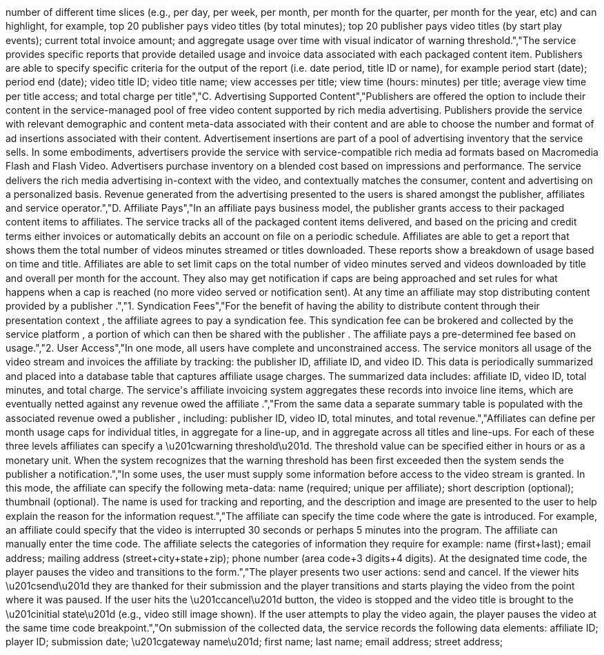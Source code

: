 number of different time slices (e.g., per day, per week, per month, per month for the quarter, per month for the year, etc) and can highlight, for example, top 20 publisher pays video titles (by total minutes); top 20 publisher pays video titles (by start play events); current total invoice amount; and aggregate usage over time with visual indicator of warning threshold.","The service provides specific reports that provide detailed usage and invoice data associated with each packaged content item. Publishers are able to specify specific criteria for the output of the report (i.e. date period, title ID or name), for example period start (date); period end (date); video title ID; video title name; view accesses per title; view time (hours: minutes) per title; average view time per title access; and total charge per title","C. Advertising Supported Content","Publishers are offered the option to include their content in the service-managed pool of free video content supported by rich media advertising. Publishers provide the service with relevant demographic and content meta-data associated with their content and are able to choose the number and format of ad insertions associated with their content. Advertisement insertions are part of a pool of advertising inventory that the service sells. In some embodiments, advertisers provide the service with service-compatible rich media ad formats based on Macromedia Flash and Flash Video. Advertisers purchase inventory on a blended cost based on impressions and performance. The service delivers the rich media advertising in-context with the video, and contextually matches the consumer, content and advertising on a personalized basis. Revenue generated from the advertising presented to the users  is shared amongst the publisher, affiliates and service operator.","D. Affiliate Pays","In an affiliate pays business model, the publisher  grants access to their packaged content items  to affiliates. The service tracks all of the packaged content items  delivered, and based on the pricing and credit terms either invoices or automatically debits an account on file on a periodic schedule. Affiliates  are able to get a report that shows them the total number of videos minutes streamed or titles downloaded. These reports show a breakdown of usage based on time and title. Affiliates  are able to set limit caps on the total number of video minutes served and videos downloaded by title and overall per month for the account. They also may get notification if caps are being approached and set rules for what happens when a cap is reached (no more video served or notification sent). At any time an affiliate  may stop distributing content provided by a publisher .","1. Syndication Fees","For the benefit of having the ability to distribute content through their presentation context , the affiliate agrees to pay a syndication fee. This syndication fee can be brokered and collected by the service platform , a portion of which can then be shared with the publisher . The affiliate pays a pre-determined fee based on usage.","2. User Access","In one mode, all users  have complete and unconstrained access. The service monitors all usage of the video stream and invoices the affiliate by tracking: the publisher ID, affiliate ID, and video ID. This data is periodically summarized and placed into a database table that captures affiliate usage charges. The summarized data includes: affiliate ID, video ID, total minutes, and total charge. The service's affiliate invoicing system aggregates these records into invoice line items, which are eventually netted against any revenue owed the affiliate .","From the same data a separate summary table is populated with the associated revenue owed a publisher , including: publisher ID, video ID, total minutes, and total revenue.","Affiliates  can define per month usage caps for individual titles, in aggregate for a line-up, and in aggregate across all titles and line-ups. For each of these three levels affiliates can specify a \u201cwarning threshold\u201d. The threshold value can be specified either in hours or as a monetary unit. When the system recognizes that the warning threshold has been first exceeded then the system sends the publisher  a notification.","In some uses, the user  must supply some information before access to the video stream is granted. In this mode, the affiliate can specify the following meta-data: name (required; unique per affiliate); short description (optional); thumbnail (optional). The name is used for tracking and reporting, and the description and image are presented to the user  to help explain the reason for the information request.","The affiliate  can specify the time code where the gate is introduced. For example, an affiliate could specify that the video is interrupted 30 seconds or perhaps 5 minutes into the program. The affiliate can manually enter the time code. The affiliate selects the categories of information they require for example: name (first+last); email address; mailing address (street+city+state+zip); phone number (area code+3 digits+4 digits). At the designated time code, the player pauses the video and transitions to the form.","The player presents two user  actions: send and cancel. If the viewer hits \u201csend\u201d they are thanked for their submission and the player transitions and starts playing the video from the point where it was paused. If the user  hits the \u201ccancel\u201d button, the video is stopped and the video title is brought to the \u201cinitial state\u201d (e.g., video still image shown). If the user  attempts to play the video again, the player pauses the video at the same time code breakpoint.","On submission of the collected data, the service records the following data elements: affiliate ID; player ID; submission date; \u201cgateway name\u201d; first name; last name; email address; street address;